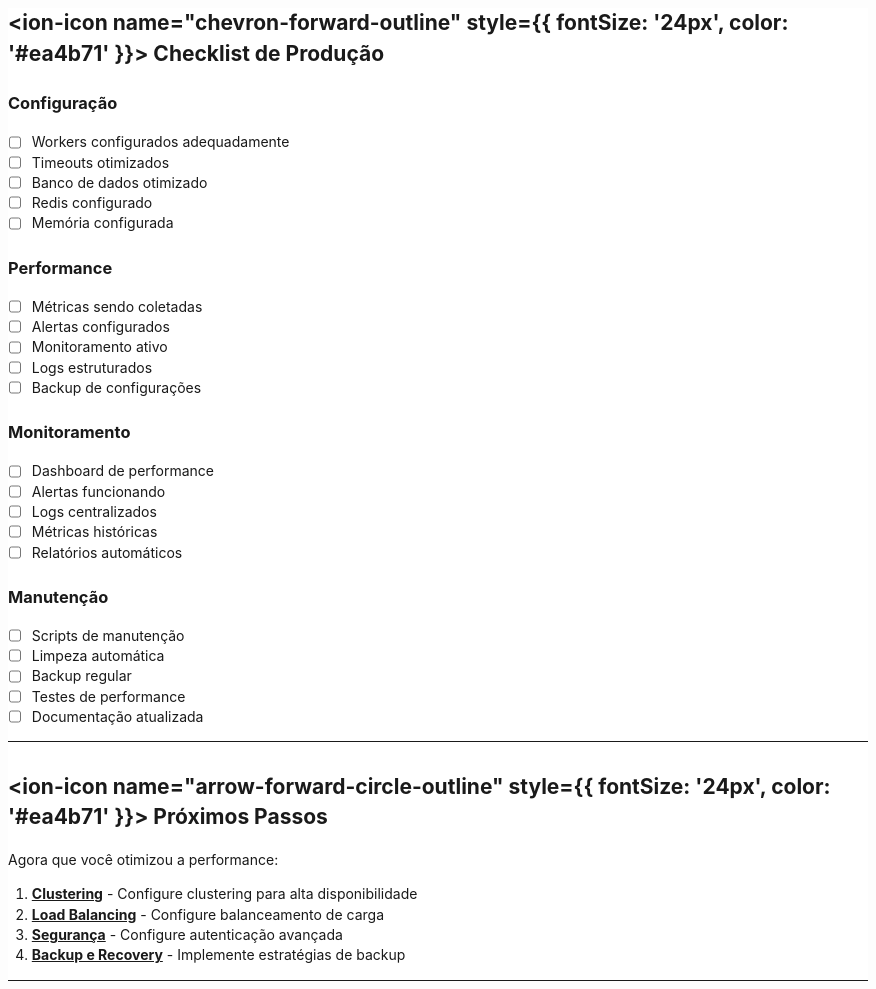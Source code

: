 
## <ion-icon name="chevron-forward-outline" style={{ fontSize: '24px', color: '#ea4b71' }}></ion-icon> Checklist de Produção

###  Configuração

- [ ] Workers configurados adequadamente
- [ ] Timeouts otimizados
- [ ] Banco de dados otimizado
- [ ] Redis configurado
- [ ] Memória configurada

###  Performance

- [ ] Métricas sendo coletadas
- [ ] Alertas configurados
- [ ] Monitoramento ativo
- [ ] Logs estruturados
- [ ] Backup de configurações

###  Monitoramento

- [ ] Dashboard de performance
- [ ] Alertas funcionando
- [ ] Logs centralizados
- [ ] Métricas históricas
- [ ] Relatórios automáticos

###  Manutenção

- [ ] Scripts de manutenção
- [ ] Limpeza automática
- [ ] Backup regular
- [ ] Testes de performance
- [ ] Documentação atualizada

---

## <ion-icon name="arrow-forward-circle-outline" style={{ fontSize: '24px', color: '#ea4b71' }}></ion-icon> Próximos Passos

Agora que você otimizou a performance:

1. **[Clustering](./clustering)** - Configure clustering para alta disponibilidade
2. **[Load Balancing](./load-balancing)** - Configure balanceamento de carga
3. **[Segurança](../seguranca/autenticacao)** - Configure autenticação avançada
4. **[Backup e Recovery](../seguranca/backup-recovery)** - Implemente estratégias de backup

---
